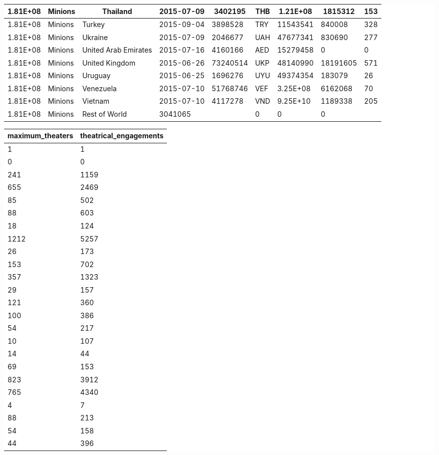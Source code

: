 
|1.81E+08|Minions|Thailand|2015-07-09|3402195|THB|1.21E+08|1815312|153|
| - | - | - | - | - | - | - | - | - |
|1.81E+08|Minions|Turkey|2015-09-04|3898528|TRY|11543541|840008|328|
|1.81E+08|Minions|Ukraine|2015-07-09|2046677|UAH|47677341|830690|277|
|1.81E+08|Minions|United Arab Emirates|2015-07-16|4160166|AED|15279458|0|0|
|1.81E+08|Minions|United Kingdom|2015-06-26|73240514|UKP|48140990|18191605|571|
|1.81E+08|Minions|Uruguay|2015-06-25|1696276|UYU|49374354|183079|26|
|1.81E+08|Minions|Venezuela|2015-07-10|51768746|VEF|3.25E+08|6162068|70|
|1.81E+08|Minions|Vietnam|2015-07-10|4117278|VND|9.25E+10|1189338|205|
|1.81E+08|Minions|Rest of World|3041065||0|0|0|


|maximum\_theaters|theatrical\_engagements|
| - | - |
|1|1|||
|0|0|||
|241|1159|||
|655|2469|||
|85|502|||
|88|603|||
|18|124|||
|1212|5257|||
|26|173|||
|153|702|||
|357|1323|||
|29|157|||
|121|360|||
|100|386|||
|54|217|||
|10|107|||
|14|44|||
|69|153|||
|823|3912|||
|765|4340|||
|4|7|||
|88|213|||
|54|158|||
|44|396|||